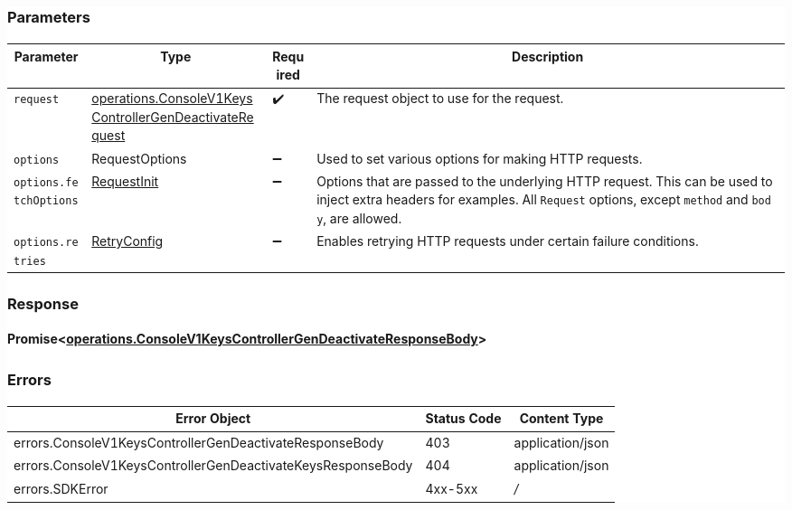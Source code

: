 ### Parameters

| Parameter                                                                                                                                                                      | Type                                                                                                                                                                           | Required                                                                                                                                                                       | Description                                                                                                                                                                    |
| ------------------------------------------------------------------------------------------------------------------------------------------------------------------------------ | ------------------------------------------------------------------------------------------------------------------------------------------------------------------------------ | ------------------------------------------------------------------------------------------------------------------------------------------------------------------------------ | ------------------------------------------------------------------------------------------------------------------------------------------------------------------------------ |
| `request`                                                                                                                                                                      | [operations.ConsoleV1KeysControllerGenDeactivateRequest](../../models/operations/consolev1keyscontrollergendeactivaterequest.md)                                               | :heavy_check_mark:                                                                                                                                                             | The request object to use for the request.                                                                                                                                     |
| `options`                                                                                                                                                                      | RequestOptions                                                                                                                                                                 | :heavy_minus_sign:                                                                                                                                                             | Used to set various options for making HTTP requests.                                                                                                                          |
| `options.fetchOptions`                                                                                                                                                         | [RequestInit](https://developer.mozilla.org/en-US/docs/Web/API/Request/Request#options)                                                                                        | :heavy_minus_sign:                                                                                                                                                             | Options that are passed to the underlying HTTP request. This can be used to inject extra headers for examples. All `Request` options, except `method` and `body`, are allowed. |
| `options.retries`                                                                                                                                                              | [RetryConfig](../../lib/utils/retryconfig.md)                                                                                                                                  | :heavy_minus_sign:                                                                                                                                                             | Enables retrying HTTP requests under certain failure conditions.                                                                                                               |


### Response

**Promise\<[operations.ConsoleV1KeysControllerGenDeactivateResponseBody](../../models/operations/consolev1keyscontrollergendeactivateresponsebody.md)\>**
### Errors

| Error Object                                                | Status Code                                                 | Content Type                                                |
| ----------------------------------------------------------- | ----------------------------------------------------------- | ----------------------------------------------------------- |
| errors.ConsoleV1KeysControllerGenDeactivateResponseBody     | 403                                                         | application/json                                            |
| errors.ConsoleV1KeysControllerGenDeactivateKeysResponseBody | 404                                                         | application/json                                            |
| errors.SDKError                                             | 4xx-5xx                                                     | */*                                                         |
